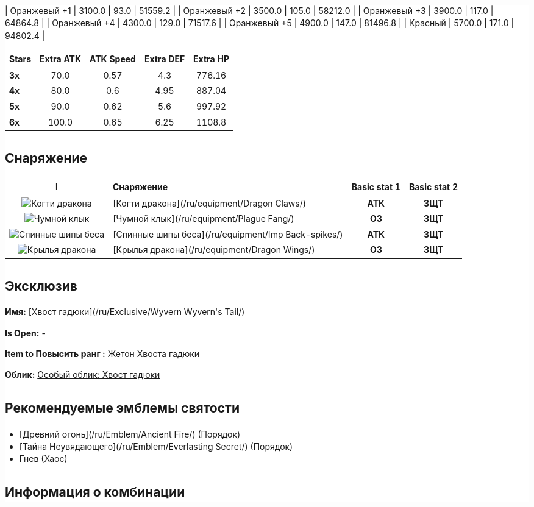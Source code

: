  | Оранжевый +1 | 3100.0 | 93.0 | 51559.2 |
  | Оранжевый +2 | 3500.0 | 105.0 | 58212.0 |
  | Оранжевый +3 | 3900.0 | 117.0 | 64864.8 |
  | Оранжевый +4 | 4300.0 | 129.0 | 71517.6 |
  | Оранжевый +5 | 4900.0 | 147.0 | 81496.8 |
  | Красный | 5700.0 | 171.0 | 94802.4 |

  |          Stars      |  Extra ATK |  ATK Speed | Extra DEF |    Extra HP   | 
  |:--------------------|:----------:|:----------:|:---------:|:-------------:|
  | **3x** <i class="fas fa-star"/> | 70.0 | 0.57 | 4.3 | 776.16 |
  | **4x** <i class="fas fa-star"/> | 80.0 | 0.6 | 4.95 | 887.04 |
  | **5x** <i class="fas fa-star"/> | 90.0 | 0.62 | 5.6 | 997.92 |
  | **6x** <i class="fas fa-star"/> | 100.0 | 0.65 | 6.25 | 1108.8 |

## Снаряжение

  | I | Снаряжение  |  Basic stat 1 | Basic stat 2 | 
  |:-:|:-------------|:-------------:|:------------:|
  | ![Когти дракона](/images/e/e_8061.png) | [Когти дракона](/ru/equipment/Dragon Claws/) | **АТК** | **ЗЩТ** | 
  | ![Чумной клык](/images/e/e_8062.png) | [Чумной клык](/ru/equipment/Plague Fang/) | **ОЗ** | **ЗЩТ** | 
  | ![Спинные шипы беса](/images/e/e_8063.png) | [Спинные шипы беса](/ru/equipment/Imp Back-spikes/) | **АТК** | **ЗЩТ** | 
  | ![Крылья дракона](/images/e/e_8064.png) | [Крылья дракона](/ru/equipment/Dragon Wings/) | **ОЗ** | **ЗЩТ** | 

## Эксклюзив

 **Имя:** [Хвост гадюки](/ru/Exclusive/Wyvern Wyvern's Tail/) 

 **Is Open:** - 

 **Item to Повысить ранг :** [Жетон Хвоста гадюки](/ItemsRU/con_996/)

 **Облик:** [Особый облик: Хвост гадюки](/ItemsRU/con_664/)


## Рекомендуемые эмблемы святости

* [Древний огонь](/ru/Emblem/Ancient Fire/) (Порядок)
* [Тайна Неувядающего](/ru/Emblem/Everlasting Secret/) (Порядок)
* [Гнев](/ru/Emblem/Anger/) (Хаос)

## Информация о комбинации
